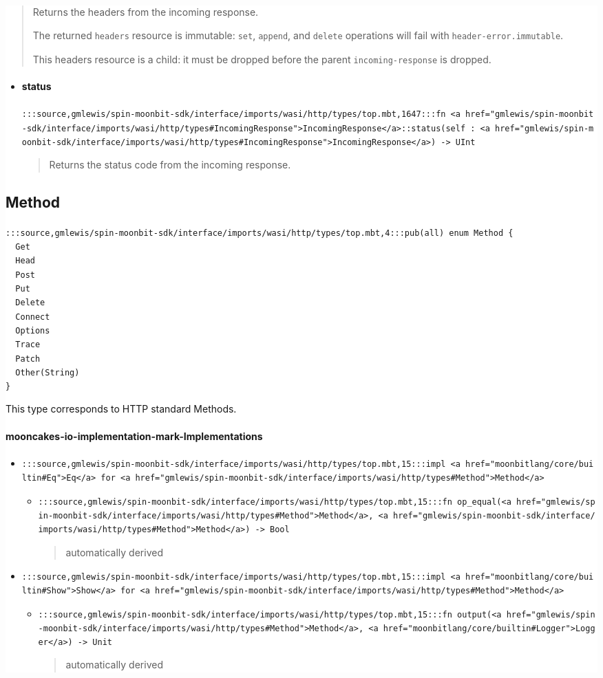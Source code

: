  >  Returns the headers from the incoming response.
  > 
  >  The returned `headers` resource is immutable: `set`, `append`, and
  > `delete` operations will fail with `header-error.immutable`.
  > 
  >  This headers resource is a child: it must be dropped before the parent
  > `incoming-response` is dropped.
- #### status
  ```moonbit
  :::source,gmlewis/spin-moonbit-sdk/interface/imports/wasi/http/types/top.mbt,1647:::fn <a href="gmlewis/spin-moonbit-sdk/interface/imports/wasi/http/types#IncomingResponse">IncomingResponse</a>::status(self : <a href="gmlewis/spin-moonbit-sdk/interface/imports/wasi/http/types#IncomingResponse">IncomingResponse</a>) -> UInt
  ```
  > 
  >  Returns the status code from the incoming response.

## Method

```moonbit
:::source,gmlewis/spin-moonbit-sdk/interface/imports/wasi/http/types/top.mbt,4:::pub(all) enum Method {
  Get
  Head
  Post
  Put
  Delete
  Connect
  Options
  Trace
  Patch
  Other(String)
}
```

 This type corresponds to HTTP standard Methods.

#### mooncakes-io-implementation-mark-Implementations
- ```moonbit
  :::source,gmlewis/spin-moonbit-sdk/interface/imports/wasi/http/types/top.mbt,15:::impl <a href="moonbitlang/core/builtin#Eq">Eq</a> for <a href="gmlewis/spin-moonbit-sdk/interface/imports/wasi/http/types#Method">Method</a>
  ```
  > 
  * ```moonbit
    :::source,gmlewis/spin-moonbit-sdk/interface/imports/wasi/http/types/top.mbt,15:::fn op_equal(<a href="gmlewis/spin-moonbit-sdk/interface/imports/wasi/http/types#Method">Method</a>, <a href="gmlewis/spin-moonbit-sdk/interface/imports/wasi/http/types#Method">Method</a>) -> Bool
    ```
    > automatically derived
- ```moonbit
  :::source,gmlewis/spin-moonbit-sdk/interface/imports/wasi/http/types/top.mbt,15:::impl <a href="moonbitlang/core/builtin#Show">Show</a> for <a href="gmlewis/spin-moonbit-sdk/interface/imports/wasi/http/types#Method">Method</a>
  ```
  > 
  * ```moonbit
    :::source,gmlewis/spin-moonbit-sdk/interface/imports/wasi/http/types/top.mbt,15:::fn output(<a href="gmlewis/spin-moonbit-sdk/interface/imports/wasi/http/types#Method">Method</a>, <a href="moonbitlang/core/builtin#Logger">Logger</a>) -> Unit
    ```
    > automatically derived
